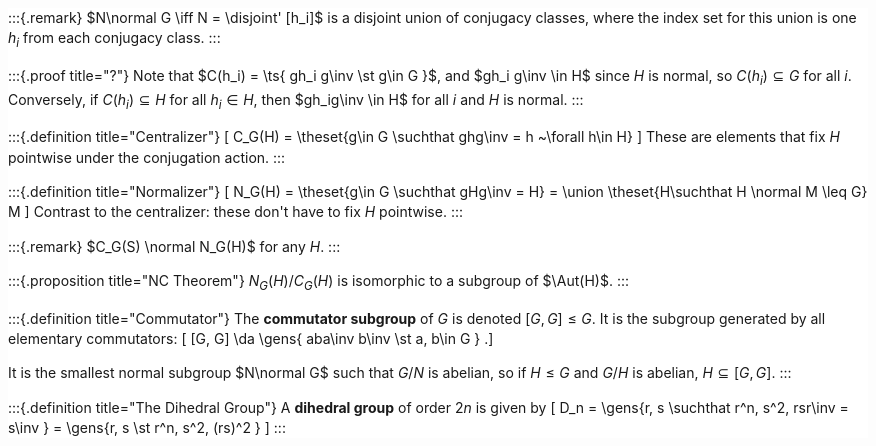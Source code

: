 
:::{.remark}
$N\normal G \iff N = \disjoint' [h_i]$ is a disjoint union of conjugacy classes, where the index set for this union is one $h_i$ from each conjugacy class.
:::


:::{.proof title="?"}
Note that $C(h_i) = \ts{ gh_i g\inv \st g\in G }$, and $gh_i g\inv \in H$ since $H$ is normal, so $C(h_i) \subseteq G$ for all $i$.
Conversely, if $C(h_i) \subseteq H$ for all $h_i \in H$, then $gh_ig\inv \in H$ for all $i$ and $H$ is normal.
:::



:::{.definition title="Centralizer"}
\[
C_G(H) = \theset{g\in G \suchthat ghg\inv = h ~\forall h\in H}
\]
These are elements that fix $H$ pointwise under the conjugation action.
:::

:::{.definition title="Normalizer"}
\[
N_G(H) = \theset{g\in G \suchthat gHg\inv = H} = \union \theset{H\suchthat H \normal M \leq G} M
\]
Contrast to the centralizer: these don't have to fix $H$ pointwise.
:::


:::{.remark}
$C_G(S) \normal N_G(H)$ for any $H$.
:::

:::{.proposition title="NC Theorem"}
$N_G(H) / C_G(H)$ is isomorphic to a subgroup of $\Aut(H)$.
:::


:::{.definition title="Commutator"}
The **commutator subgroup** of $G$ is denoted $[G, G] \leq G$.
It is the subgroup generated by all elementary commutators:
\[
[G, G] \da \gens{ aba\inv b\inv \st a, b\in G } 
.\]

It is the smallest normal subgroup $N\normal G$ such that $G/N$ is abelian, so if $H\leq G$ and $G/H$ is abelian, $H\subseteq [G, G]$.
:::


:::{.definition title="The Dihedral Group"}
A **dihedral group** of order $2n$ is given by 
\[
D_n = \gens{r, s \suchthat r^n, s^2, rsr\inv = s\inv } = \gens{r, s \st r^n, s^2, (rs)^2 }
\]
:::

